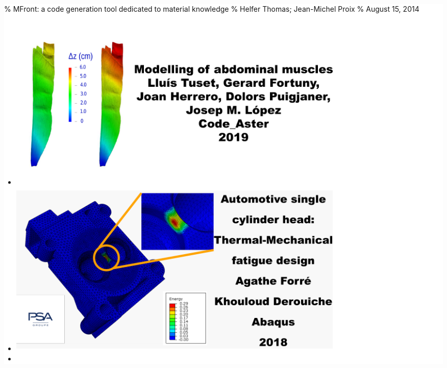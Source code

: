 % MFront: a code generation tool dedicated to material knowledge
% Helfer Thomas; Jean-Michel Proix
% August 15, 2014

<div id="slideshow">
  <ul class="slides">
	<li><img src="img/AbdominalMusclesModelling2019.png" width="620" height="320" alt="Abdominal muscles modelling by Lluís Tuset, Gerard Fortuny, Joan Herrero, Dolors Puigjaner, Josep M. López." /></li>
	<li><img src="img/PSACylinderHeadDesign.png" width="620" height="320" alt="This PSA study by Agathe Forré et al. deals with the Thermal-Mechanical Fatigue design of automotive cylinder heads." /></li>
	<li>
		<video style="display:block; margin: 0 auto;" width="640" height="320" controls>
		<source src="media/DeepDrawing.mp4" type="video/mp4">
		Your browser does not support the video tag.
		</video>
	</li>